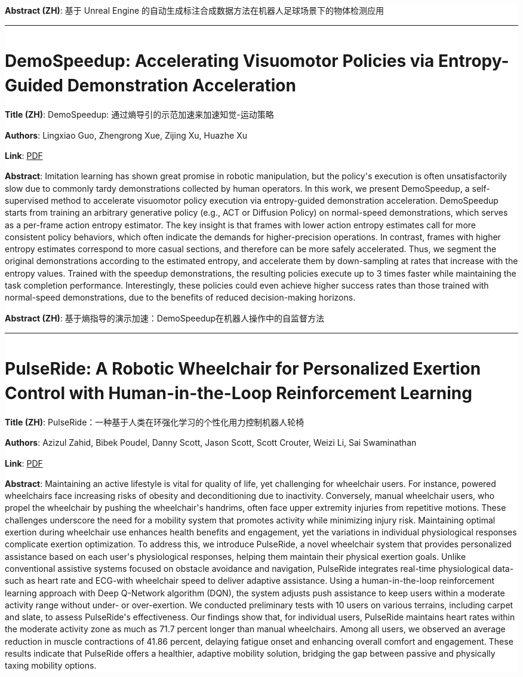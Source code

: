 **Abstract (ZH)**: 基于 Unreal Engine 的自动生成标注合成数据方法在机器人足球场景下的物体检测应用 

---
# DemoSpeedup: Accelerating Visuomotor Policies via Entropy-Guided Demonstration Acceleration 

**Title (ZH)**: DemoSpeedup: 通过熵导引的示范加速来加速知觉-运动策略 

**Authors**: Lingxiao Guo, Zhengrong Xue, Zijing Xu, Huazhe Xu  

**Link**: [PDF](https://arxiv.org/pdf/2506.05064)  

**Abstract**: Imitation learning has shown great promise in robotic manipulation, but the policy's execution is often unsatisfactorily slow due to commonly tardy demonstrations collected by human operators. In this work, we present DemoSpeedup, a self-supervised method to accelerate visuomotor policy execution via entropy-guided demonstration acceleration. DemoSpeedup starts from training an arbitrary generative policy (e.g., ACT or Diffusion Policy) on normal-speed demonstrations, which serves as a per-frame action entropy estimator. The key insight is that frames with lower action entropy estimates call for more consistent policy behaviors, which often indicate the demands for higher-precision operations. In contrast, frames with higher entropy estimates correspond to more casual sections, and therefore can be more safely accelerated. Thus, we segment the original demonstrations according to the estimated entropy, and accelerate them by down-sampling at rates that increase with the entropy values. Trained with the speedup demonstrations, the resulting policies execute up to 3 times faster while maintaining the task completion performance. Interestingly, these policies could even achieve higher success rates than those trained with normal-speed demonstrations, due to the benefits of reduced decision-making horizons. 

**Abstract (ZH)**: 基于熵指导的演示加速：DemoSpeedup在机器人操作中的自监督方法 

---
# PulseRide: A Robotic Wheelchair for Personalized Exertion Control with Human-in-the-Loop Reinforcement Learning 

**Title (ZH)**: PulseRide：一种基于人类在环强化学习的个性化用力控制机器人轮椅 

**Authors**: Azizul Zahid, Bibek Poudel, Danny Scott, Jason Scott, Scott Crouter, Weizi Li, Sai Swaminathan  

**Link**: [PDF](https://arxiv.org/pdf/2506.05056)  

**Abstract**: Maintaining an active lifestyle is vital for quality of life, yet challenging for wheelchair users. For instance, powered wheelchairs face increasing risks of obesity and deconditioning due to inactivity. Conversely, manual wheelchair users, who propel the wheelchair by pushing the wheelchair's handrims, often face upper extremity injuries from repetitive motions. These challenges underscore the need for a mobility system that promotes activity while minimizing injury risk. Maintaining optimal exertion during wheelchair use enhances health benefits and engagement, yet the variations in individual physiological responses complicate exertion optimization. To address this, we introduce PulseRide, a novel wheelchair system that provides personalized assistance based on each user's physiological responses, helping them maintain their physical exertion goals. Unlike conventional assistive systems focused on obstacle avoidance and navigation, PulseRide integrates real-time physiological data-such as heart rate and ECG-with wheelchair speed to deliver adaptive assistance. Using a human-in-the-loop reinforcement learning approach with Deep Q-Network algorithm (DQN), the system adjusts push assistance to keep users within a moderate activity range without under- or over-exertion. We conducted preliminary tests with 10 users on various terrains, including carpet and slate, to assess PulseRide's effectiveness. Our findings show that, for individual users, PulseRide maintains heart rates within the moderate activity zone as much as 71.7 percent longer than manual wheelchairs. Among all users, we observed an average reduction in muscle contractions of 41.86 percent, delaying fatigue onset and enhancing overall comfort and engagement. These results indicate that PulseRide offers a healthier, adaptive mobility solution, bridging the gap between passive and physically taxing mobility options. 
